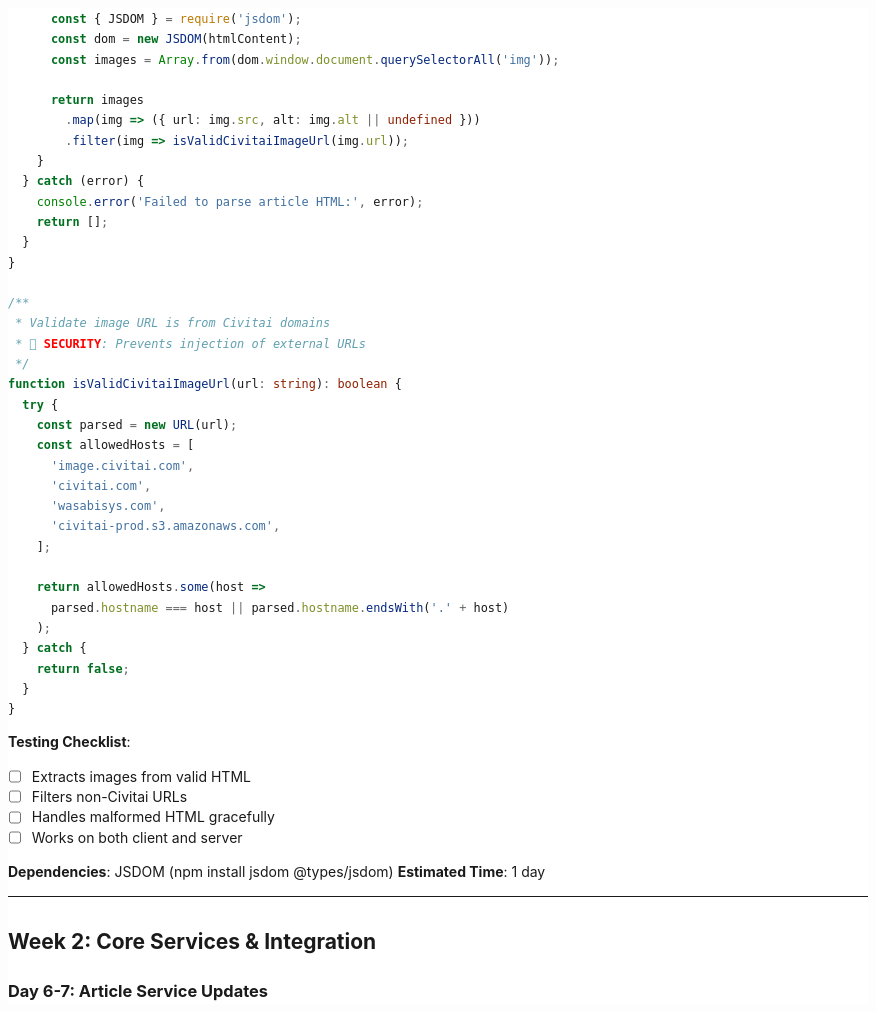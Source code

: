 ```typescript
      const { JSDOM } = require('jsdom');
      const dom = new JSDOM(htmlContent);
      const images = Array.from(dom.window.document.querySelectorAll('img'));

      return images
        .map(img => ({ url: img.src, alt: img.alt || undefined }))
        .filter(img => isValidCivitaiImageUrl(img.url));
    }
  } catch (error) {
    console.error('Failed to parse article HTML:', error);
    return [];
  }
}

/**
 * Validate image URL is from Civitai domains
 * 🔴 SECURITY: Prevents injection of external URLs
 */
function isValidCivitaiImageUrl(url: string): boolean {
  try {
    const parsed = new URL(url);
    const allowedHosts = [
      'image.civitai.com',
      'civitai.com',
      'wasabisys.com',
      'civitai-prod.s3.amazonaws.com',
    ];

    return allowedHosts.some(host =>
      parsed.hostname === host || parsed.hostname.endsWith('.' + host)
    );
  } catch {
    return false;
  }
}
```

**Testing Checklist**:
- [ ] Extracts images from valid HTML
- [ ] Filters non-Civitai URLs
- [ ] Handles malformed HTML gracefully
- [ ] Works on both client and server

**Dependencies**: JSDOM (npm install jsdom @types/jsdom)
**Estimated Time**: 1 day

---

## Week 2: Core Services & Integration

### Day 6-7: Article Service Updates
